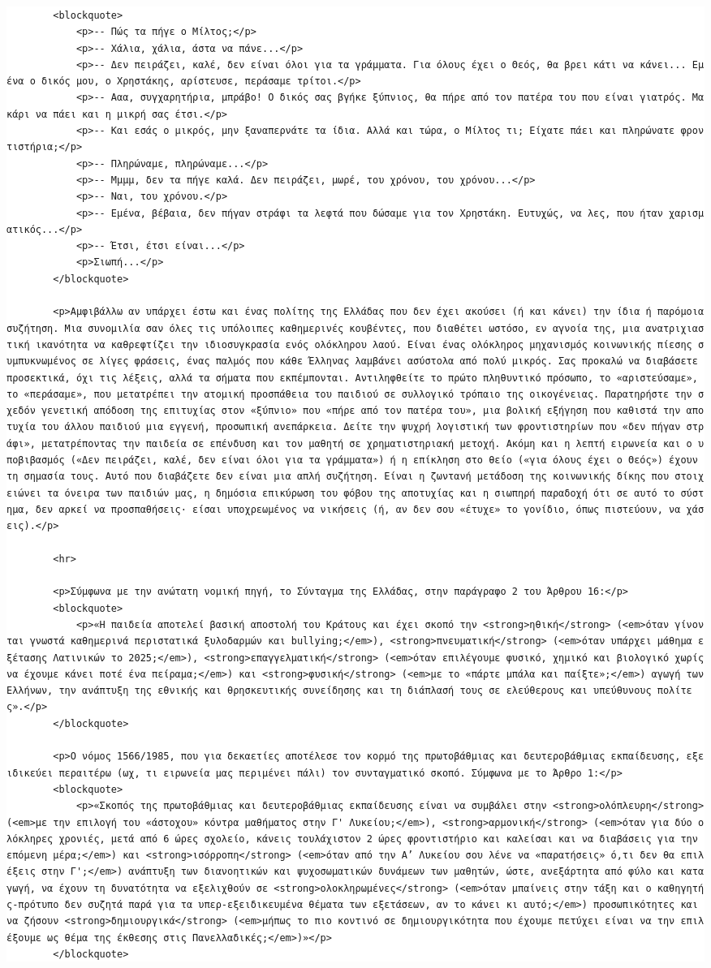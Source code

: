             <blockquote>
                <p>-- Πώς τα πήγε ο Μίλτος;</p>
                <p>-- Χάλια, χάλια, άστα να πάνε...</p>
                <p>-- Δεν πειράζει, καλέ, δεν είναι όλοι για τα γράμματα. Για όλους έχει ο Θεός, θα βρει κάτι να κάνει... Εμένα ο δικός μου, ο Χρηστάκης, αρίστευσε, περάσαμε τρίτοι.</p>
                <p>-- Ααα, συγχαρητήρια, μπράβο! Ο δικός σας βγήκε ξύπνιος, θα πήρε από τον πατέρα του που είναι γιατρός. Μακάρι να πάει και η μικρή σας έτσι.</p>
                <p>-- Και εσάς ο μικρός, μην ξαναπερνάτε τα ίδια. Αλλά και τώρα, ο Μίλτος τι; Είχατε πάει και πληρώνατε φροντιστήρια;</p>
                <p>-- Πληρώναμε, πληρώναμε...</p>
                <p>-- Μμμμ, δεν τα πήγε καλά. Δεν πειράζει, μωρέ, του χρόνου, του χρόνου...</p>
                <p>-- Ναι, του χρόνου.</p>
                <p>-- Εμένα, βέβαια, δεν πήγαν στράφι τα λεφτά που δώσαμε για τον Χρηστάκη. Ευτυχώς, να λες, που ήταν χαρισματικός...</p>
                <p>-- Έτσι, έτσι είναι...</p>
                <p>Σιωπή...</p>
            </blockquote>

            <p>Αμφιβάλλω αν υπάρχει έστω και ένας πολίτης της Ελλάδας που δεν έχει ακούσει (ή και κάνει) την ίδια ή παρόμοια συζήτηση. Μια συνομιλία σαν όλες τις υπόλοιπες καθημερινές κουβέντες, που διαθέτει ωστόσο, εν αγνοία της, μια ανατριχιαστική ικανότητα να καθρεφτίζει την ιδιοσυγκρασία ενός ολόκληρου λαού. Είναι ένας ολόκληρος μηχανισμός κοινωνικής πίεσης συμπυκνωμένος σε λίγες φράσεις, ένας παλμός που κάθε Έλληνας λαμβάνει ασύστολα από πολύ μικρός. Σας προκαλώ να διαβάσετε προσεκτικά, όχι τις λέξεις, αλλά τα σήματα που εκπέμπονται. Αντιληφθείτε το πρώτο πληθυντικό πρόσωπο, το «αριστεύσαμε», το «περάσαμε», που μετατρέπει την ατομική προσπάθεια του παιδιού σε συλλογικό τρόπαιο της οικογένειας. Παρατηρήστε την σχεδόν γενετική απόδοση της επιτυχίας στον «ξύπνιο» που «πήρε από τον πατέρα του», μια βολική εξήγηση που καθιστά την αποτυχία του άλλου παιδιού μια εγγενή, προσωπική ανεπάρκεια. Δείτε την ψυχρή λογιστική των φροντιστηρίων που «δεν πήγαν στράφι», μετατρέποντας την παιδεία σε επένδυση και τον μαθητή σε χρηματιστηριακή μετοχή. Ακόμη και η λεπτή ειρωνεία και ο υποβιβασμός («Δεν πειράζει, καλέ, δεν είναι όλοι για τα γράμματα») ή η επίκληση στο θείο («για όλους έχει ο Θεός») έχουν τη σημασία τους. Αυτό που διαβάζετε δεν είναι μια απλή συζήτηση. Είναι η ζωντανή μετάδοση της κοινωνικής δίκης που στοιχειώνει τα όνειρα των παιδιών μας, η δημόσια επικύρωση του φόβου της αποτυχίας και η σιωπηρή παραδοχή ότι σε αυτό το σύστημα, δεν αρκεί να προσπαθήσεις· είσαι υποχρεωμένος να νικήσεις (ή, αν δεν σου «έτυχε» το γονίδιο, όπως πιστεύουν, να χάσεις).</p>

            <hr>

            <p>Σύμφωνα με την ανώτατη νομική πηγή, το Σύνταγμα της Ελλάδας, στην παράγραφο 2 του Άρθρου 16:</p>
            <blockquote>
                <p>«H παιδεία αποτελεί βασική αποστολή του Kράτους και έχει σκοπό την <strong>ηθική</strong> (<em>όταν γίνονται γνωστά καθημερινά περιστατικά ξυλοδαρμών και bullying;</em>), <strong>πνευματική</strong> (<em>όταν υπάρχει μάθημα εξέτασης Λατινικών το 2025;</em>), <strong>επαγγελματική</strong> (<em>όταν επιλέγουμε φυσικό, χημικό και βιολογικό χωρίς να έχουμε κάνει ποτέ ένα πείραμα;</em>) και <strong>φυσική</strong> (<em>με το «πάρτε μπάλα και παίξτε»;</em>) αγωγή των Eλλήνων, την ανάπτυξη της εθνικής και θρησκευτικής συνείδησης και τη διάπλασή τους σε ελεύθερους και υπεύθυνους πολίτες».</p>
            </blockquote>

            <p>Ο νόμος 1566/1985, που για δεκαετίες αποτέλεσε τον κορμό της πρωτοβάθμιας και δευτεροβάθμιας εκπαίδευσης, εξειδικεύει περαιτέρω (ωχ, τι ειρωνεία μας περιμένει πάλι) τον συνταγματικό σκοπό. Σύμφωνα με το Άρθρο 1:</p>
            <blockquote>
                <p>«Σκοπός της πρωτοβάθμιας και δευτεροβάθμιας εκπαίδευσης είναι να συμβάλει στην <strong>ολόπλευρη</strong> (<em>με την επιλογή του «άστοχου» κόντρα μαθήματος στην Γ' Λυκείου;</em>), <strong>αρμονική</strong> (<em>όταν για δύο ολόκληρες χρονιές, μετά από 6 ώρες σχολείο, κάνεις τουλάχιστον 2 ώρες φροντιστήριο και καλείσαι και να διαβάσεις για την επόμενη μέρα;</em>) και <strong>ισόρροπη</strong> (<em>όταν από την Α’ Λυκείου σου λένε να «παρατήσεις» ό,τι δεν θα επιλέξεις στην Γ';</em>) ανάπτυξη των διανοητικών και ψυχοσωματικών δυνάμεων των μαθητών, ώστε, ανεξάρτητα από φύλο και καταγωγή, να έχουν τη δυνατότητα να εξελιχθούν σε <strong>ολοκληρωμένες</strong> (<em>όταν μπαίνεις στην τάξη και ο καθηγητής-πρότυπο δεν συζητά παρά για τα υπερ-εξειδικευμένα θέματα των εξετάσεων, αν το κάνει κι αυτό;</em>) προσωπικότητες και να ζήσουν <strong>δημιουργικά</strong> (<em>μήπως το πιο κοντινό σε δημιουργικότητα που έχουμε πετύχει είναι να την επιλέξουμε ως θέμα της έκθεσης στις Πανελλαδικές;</em>)»</p>
            </blockquote>
            